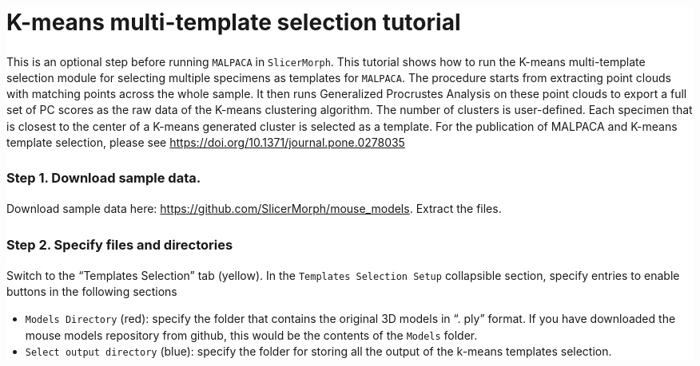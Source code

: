 # K-means multi-template selection tutorial
This is an optional step before running `MALPACA` in `SlicerMorph`. This tutorial shows how to run the K-means multi-template selection module for selecting multiple specimens as templates for `MALPACA`. The procedure starts from extracting point clouds with matching points across the whole sample. It then runs Generalized Procrustes Analysis on these point clouds to export a full set of PC scores as the raw data of the K-means clustering algorithm. The number of clusters is user-defined. Each specimen that is closest to the center of a K-means generated cluster is selected as a template. For the publication of MALPACA and K-means template selection, please see https://doi.org/10.1371/journal.pone.0278035

### Step 1. Download sample data.
Download sample data here: https://github.com/SlicerMorph/mouse_models. Extract the files. 

### Step 2. Specify files and directories
Switch to the “Templates Selection” tab (yellow). In the `Templates Selection Setup` collapsible section, specify entries to enable buttons in the following sections
* `Models Directory` (red): specify the folder that contains the original 3D models in “. ply” format. If you have downloaded the mouse models repository from github, this would be the contents of the `Models` folder. 
* `Select output directory` (blue): specify the folder for storing all the output of the k-means templates selection.

<p align="center">